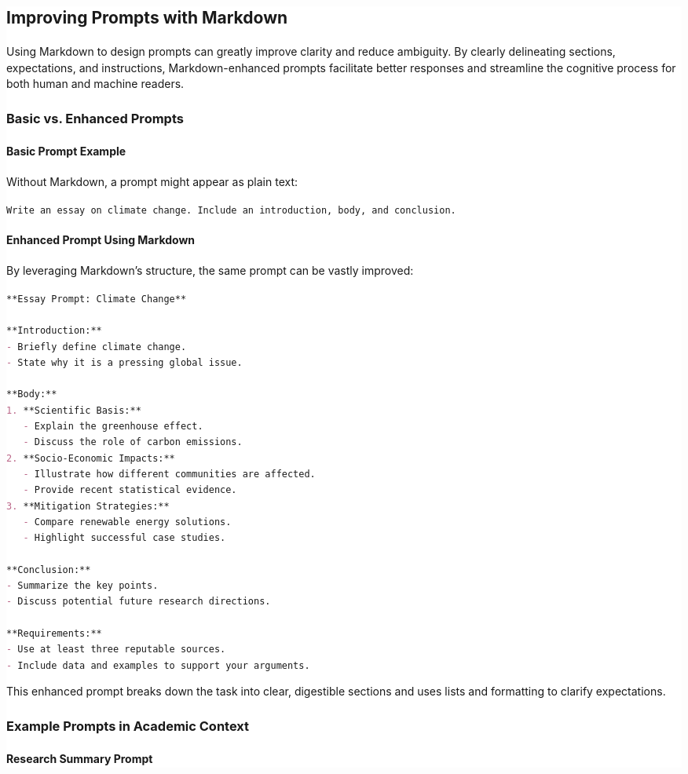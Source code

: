 ## Improving Prompts with Markdown

Using Markdown to design prompts can greatly improve clarity and reduce ambiguity. By clearly delineating sections, expectations, and instructions, Markdown-enhanced prompts facilitate better responses and streamline the cognitive process for both human and machine readers.

### Basic vs. Enhanced Prompts

#### Basic Prompt Example

Without Markdown, a prompt might appear as plain text:

```
Write an essay on climate change. Include an introduction, body, and conclusion.
```

#### Enhanced Prompt Using Markdown

By leveraging Markdown’s structure, the same prompt can be vastly improved:

```markdown
**Essay Prompt: Climate Change**

**Introduction:**  
- Briefly define climate change.
- State why it is a pressing global issue.

**Body:**  
1. **Scientific Basis:**  
   - Explain the greenhouse effect.
   - Discuss the role of carbon emissions.
2. **Socio-Economic Impacts:**  
   - Illustrate how different communities are affected.
   - Provide recent statistical evidence.
3. **Mitigation Strategies:**  
   - Compare renewable energy solutions.
   - Highlight successful case studies.

**Conclusion:**  
- Summarize the key points.
- Discuss potential future research directions.

**Requirements:**  
- Use at least three reputable sources.
- Include data and examples to support your arguments.
```

This enhanced prompt breaks down the task into clear, digestible sections and uses lists and formatting to clarify expectations.

### Example Prompts in Academic Context

#### Research Summary Prompt
